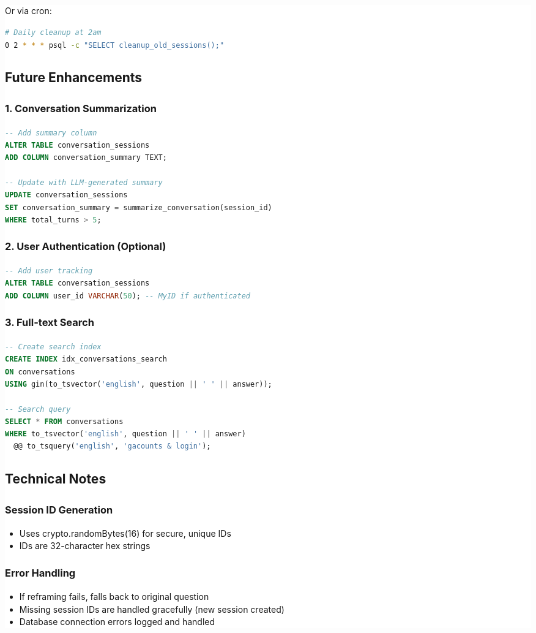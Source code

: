 Or via cron:
```bash
# Daily cleanup at 2am
0 2 * * * psql -c "SELECT cleanup_old_sessions();"
```

## Future Enhancements

### 1. Conversation Summarization
```sql
-- Add summary column
ALTER TABLE conversation_sessions
ADD COLUMN conversation_summary TEXT;

-- Update with LLM-generated summary
UPDATE conversation_sessions
SET conversation_summary = summarize_conversation(session_id)
WHERE total_turns > 5;
```

### 2. User Authentication (Optional)
```sql
-- Add user tracking
ALTER TABLE conversation_sessions
ADD COLUMN user_id VARCHAR(50); -- MyID if authenticated
```

### 3. Full-text Search
```sql
-- Create search index
CREATE INDEX idx_conversations_search
ON conversations
USING gin(to_tsvector('english', question || ' ' || answer));

-- Search query
SELECT * FROM conversations
WHERE to_tsvector('english', question || ' ' || answer)
  @@ to_tsquery('english', 'gacounts & login');
```

## Technical Notes

### Session ID Generation
- Uses crypto.randomBytes(16) for secure, unique IDs
- IDs are 32-character hex strings

### Error Handling
- If reframing fails, falls back to original question
- Missing session IDs are handled gracefully (new session created)
- Database connection errors logged and handled
